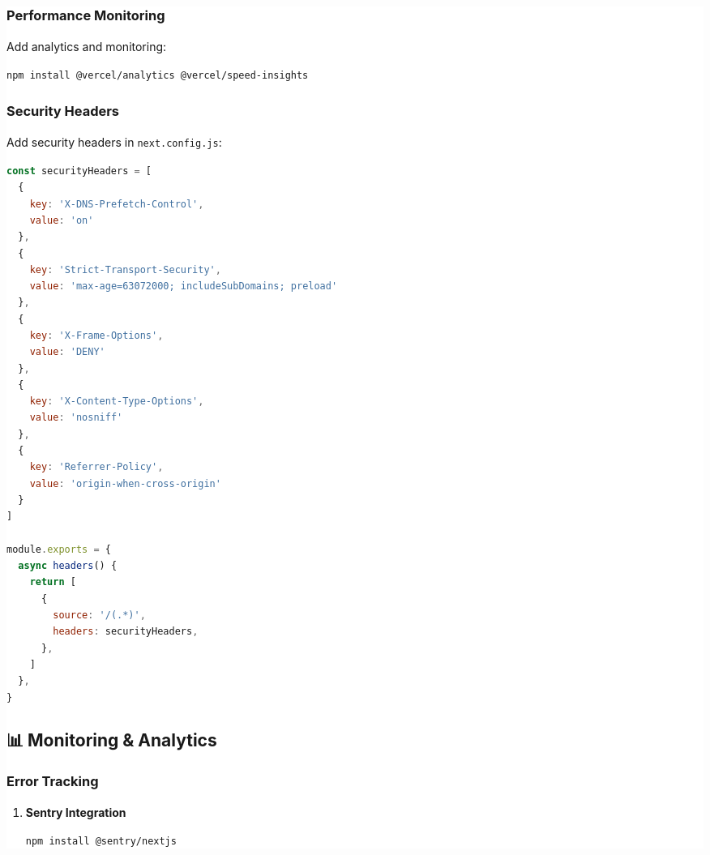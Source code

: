 ### Performance Monitoring

Add analytics and monitoring:
```bash
npm install @vercel/analytics @vercel/speed-insights
```

### Security Headers

Add security headers in `next.config.js`:
```javascript
const securityHeaders = [
  {
    key: 'X-DNS-Prefetch-Control',
    value: 'on'
  },
  {
    key: 'Strict-Transport-Security',
    value: 'max-age=63072000; includeSubDomains; preload'
  },
  {
    key: 'X-Frame-Options',
    value: 'DENY'
  },
  {
    key: 'X-Content-Type-Options',
    value: 'nosniff'
  },
  {
    key: 'Referrer-Policy',
    value: 'origin-when-cross-origin'
  }
]

module.exports = {
  async headers() {
    return [
      {
        source: '/(.*)',
        headers: securityHeaders,
      },
    ]
  },
}
```

## 📊 Monitoring & Analytics

### Error Tracking

1. **Sentry Integration**
   ```bash
   npm install @sentry/nextjs
   ```
